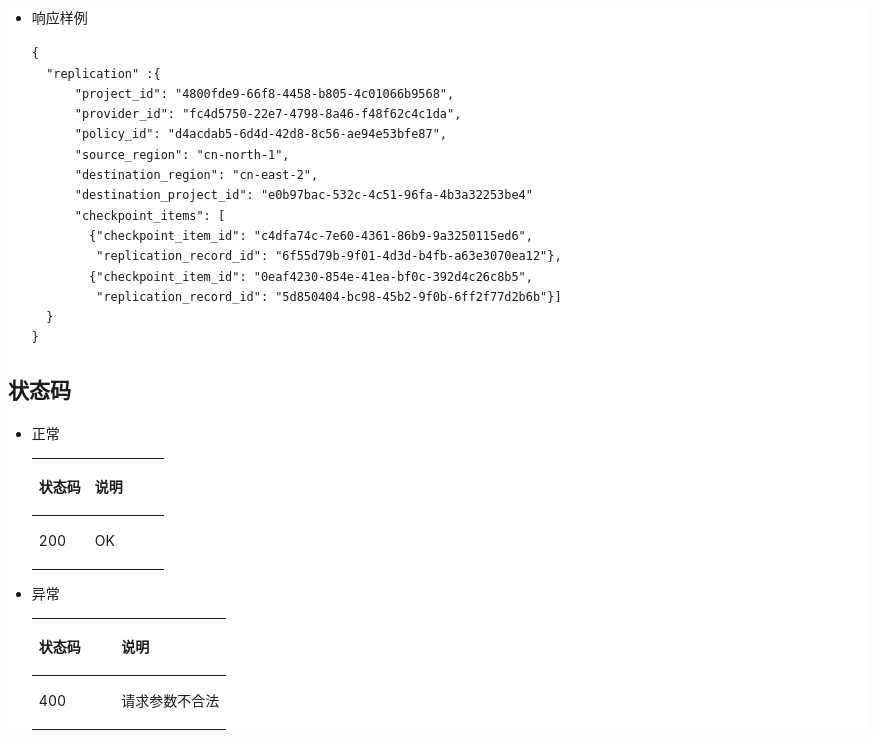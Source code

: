 
-   响应样例

    ```
    {
      "replication" :{
          "project_id": "4800fde9-66f8-4458-b805-4c01066b9568",
          "provider_id": "fc4d5750-22e7-4798-8a46-f48f62c4c1da",
          "policy_id": "d4acdab5-6d4d-42d8-8c56-ae94e53bfe87",
          "source_region": "cn-north-1",
          "destination_region": "cn-east-2",
          "destination_project_id": "e0b97bac-532c-4c51-96fa-4b3a32253be4"
          "checkpoint_items": [
            {"checkpoint_item_id": "c4dfa74c-7e60-4361-86b9-9a3250115ed6",
             "replication_record_id": "6f55d79b-9f01-4d3d-b4fb-a63e3070ea12"},
            {"checkpoint_item_id": "0eaf4230-854e-41ea-bf0c-392d4c26c8b5",
             "replication_record_id": "5d850404-bc98-45b2-9f0b-6ff2f77d2b6b"}] 
      } 
    }
    ```


## 状态码<a name="section7970485115"></a>

-   正常

    <a name="table1499114851116"></a>
    <table><thead align="left"><tr id="row10286194851118"><th class="cellrowborder" valign="top" width="42.42%" id="mcps1.1.3.1.1"><p id="p142866488117"><a name="p142866488117"></a><a name="p142866488117"></a>状态码</p>
    </th>
    <th class="cellrowborder" valign="top" width="57.58%" id="mcps1.1.3.1.2"><p id="p132867488118"><a name="p132867488118"></a><a name="p132867488118"></a>说明</p>
    </th>
    </tr>
    </thead>
    <tbody><tr id="row18286164841116"><td class="cellrowborder" valign="top" width="42.42%" headers="mcps1.1.3.1.1 "><p id="p228611482118"><a name="p228611482118"></a><a name="p228611482118"></a>200</p>
    </td>
    <td class="cellrowborder" valign="top" width="57.58%" headers="mcps1.1.3.1.2 "><p id="p528654810114"><a name="p528654810114"></a><a name="p528654810114"></a>OK</p>
    </td>
    </tr>
    </tbody>
    </table>


-   异常

    <a name="table121041248151117"></a>
    <table><thead align="left"><tr id="row1528864841116"><th class="cellrowborder" valign="top" width="42.42%" id="mcps1.1.3.1.1"><p id="p1628864819116"><a name="p1628864819116"></a><a name="p1628864819116"></a>状态码</p>
    </th>
    <th class="cellrowborder" valign="top" width="57.58%" id="mcps1.1.3.1.2"><p id="p2028817482118"><a name="p2028817482118"></a><a name="p2028817482118"></a>说明</p>
    </th>
    </tr>
    </thead>
    <tbody><tr id="row15288154810119"><td class="cellrowborder" valign="top" width="42.42%" headers="mcps1.1.3.1.1 "><p id="p8288174813118"><a name="p8288174813118"></a><a name="p8288174813118"></a>400</p>
    </td>
    <td class="cellrowborder" valign="top" width="57.58%" headers="mcps1.1.3.1.2 "><p id="p6288748181119"><a name="p6288748181119"></a><a name="p6288748181119"></a>请求参数不合法</p>
    </td>